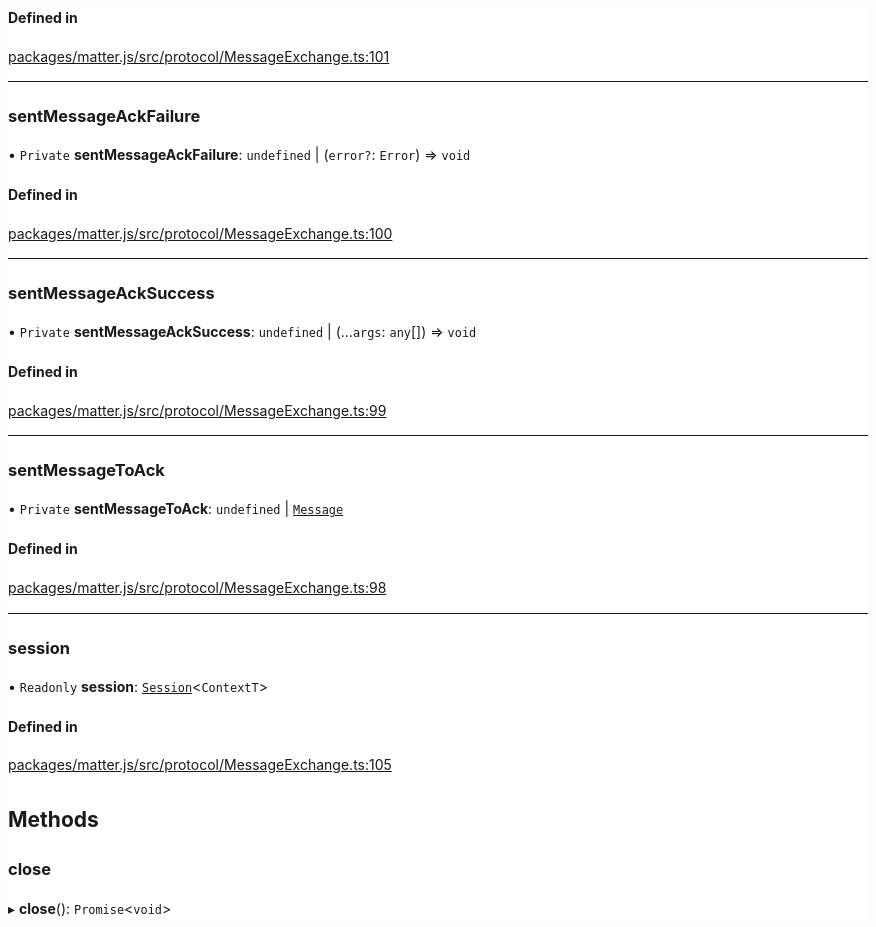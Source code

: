 #### Defined in

[packages/matter.js/src/protocol/MessageExchange.ts:101](https://github.com/project-chip/matter.js/blob/16d5b0d/packages/matter.js/src/protocol/MessageExchange.ts#L101)

___

### sentMessageAckFailure

• `Private` **sentMessageAckFailure**: `undefined` \| (`error?`: `Error`) => `void`

#### Defined in

[packages/matter.js/src/protocol/MessageExchange.ts:100](https://github.com/project-chip/matter.js/blob/16d5b0d/packages/matter.js/src/protocol/MessageExchange.ts#L100)

___

### sentMessageAckSuccess

• `Private` **sentMessageAckSuccess**: `undefined` \| (...`args`: `any`[]) => `void`

#### Defined in

[packages/matter.js/src/protocol/MessageExchange.ts:99](https://github.com/project-chip/matter.js/blob/16d5b0d/packages/matter.js/src/protocol/MessageExchange.ts#L99)

___

### sentMessageToAck

• `Private` **sentMessageToAck**: `undefined` \| [`Message`](../interfaces/codec_export.Message.md)

#### Defined in

[packages/matter.js/src/protocol/MessageExchange.ts:98](https://github.com/project-chip/matter.js/blob/16d5b0d/packages/matter.js/src/protocol/MessageExchange.ts#L98)

___

### session

• `Readonly` **session**: [`Session`](../interfaces/session_export.Session.md)<`ContextT`\>

#### Defined in

[packages/matter.js/src/protocol/MessageExchange.ts:105](https://github.com/project-chip/matter.js/blob/16d5b0d/packages/matter.js/src/protocol/MessageExchange.ts#L105)

## Methods

### close

▸ **close**(): `Promise`<`void`\>
